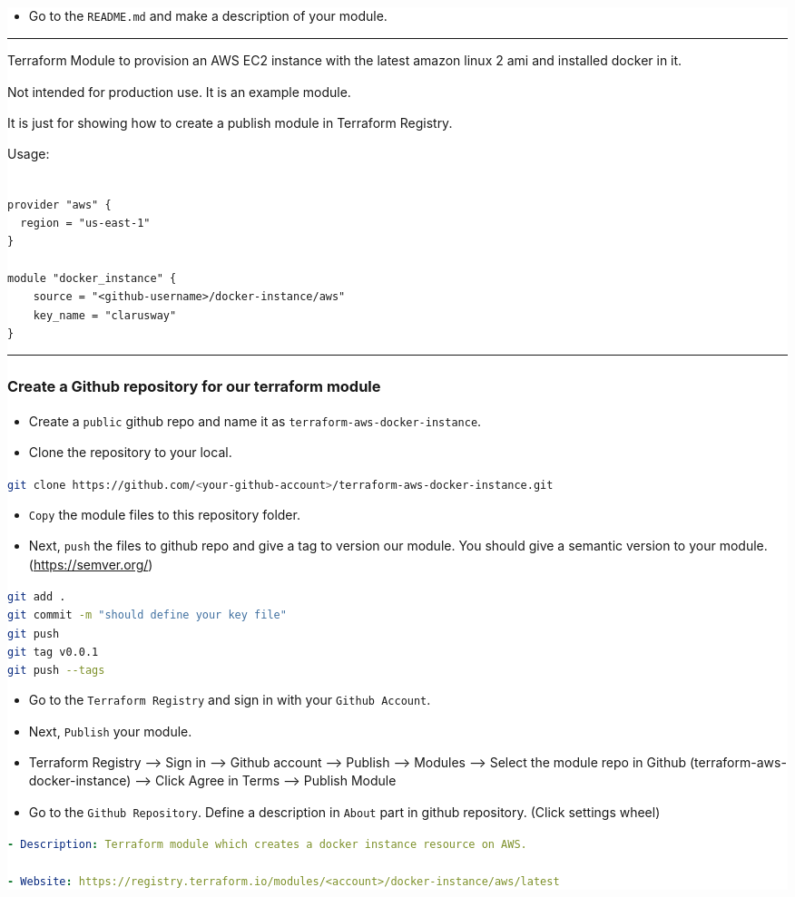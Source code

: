 - Go to the `README.md` and make a description of your module.

---
Terraform Module to provision an AWS EC2 instance with the latest amazon linux 2 ami and installed docker in it.

Not intended for production use. It is an example module.

It is just for showing how to create a publish module in Terraform Registry.

Usage:

```hcl

provider "aws" {
  region = "us-east-1"
}

module "docker_instance" {
    source = "<github-username>/docker-instance/aws"
    key_name = "clarusway"
}
```
---

### Create a Github repository for our terraform module

- Create a `public` github repo and name it as `terraform-aws-docker-instance`.

- Clone the repository to your local.

```bash
git clone https://github.com/<your-github-account>/terraform-aws-docker-instance.git
```

- ``Copy`` the module files to this repository folder.

- Next, ``push`` the files to github repo and give a tag to version our module. You should give a semantic version to your module.(https://semver.org/)

```bash
git add .
git commit -m "should define your key file"
git push
git tag v0.0.1
git push --tags
```

- Go to the `Terraform Registry` and sign in with your `Github Account`.

- Next, `Publish` your module.

* Terraform Registry --> Sign in --> Github account --> Publish --> Modules --> Select the module repo in Github (terraform-aws-docker-instance) --> Click Agree in Terms --> Publish Module

- Go to the ``Github Repository``. Define a description in `About` part in github repository. (Click settings wheel)

```yml
- Description: Terraform module which creates a docker instance resource on AWS.

- Website: https://registry.terraform.io/modules/<account>/docker-instance/aws/latest
```
